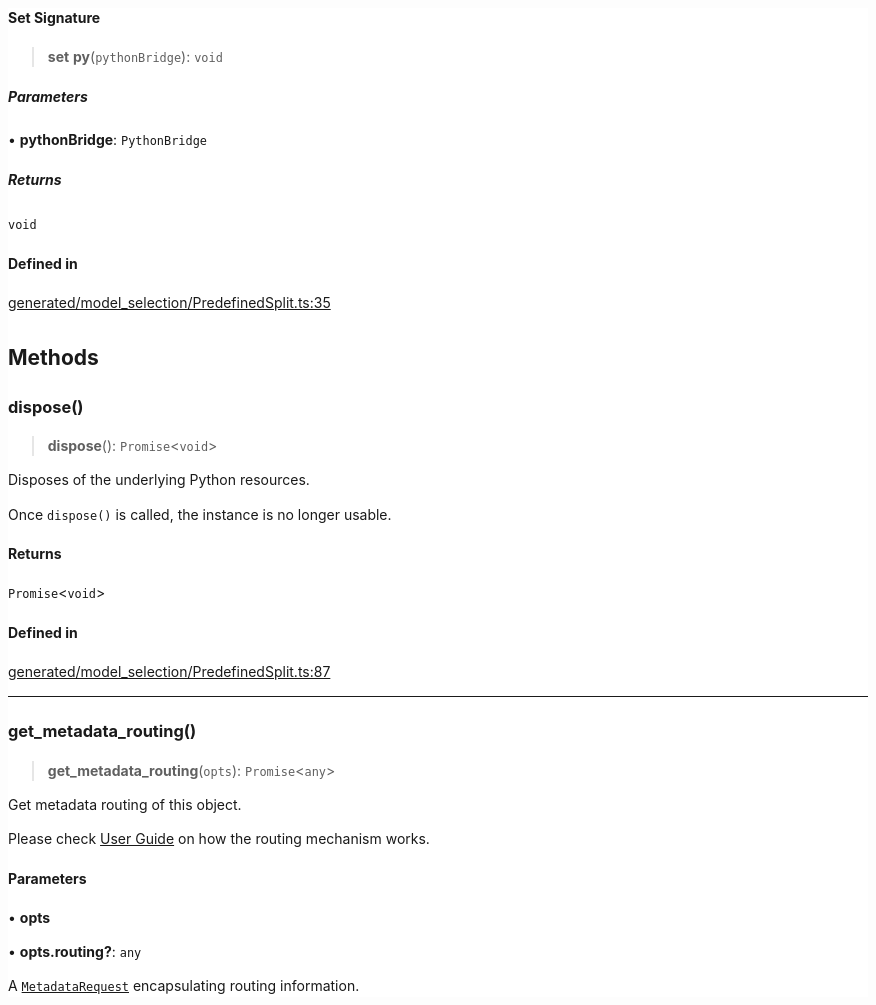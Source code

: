 #### Set Signature

> **set** **py**(`pythonBridge`): `void`

##### Parameters

• **pythonBridge**: `PythonBridge`

##### Returns

`void`

#### Defined in

[generated/model\_selection/PredefinedSplit.ts:35](https://github.com/transitive-bullshit/scikit-learn-ts/blob/d6e32320dee888f62905b3bbdd6dc360aa066c30/packages/sklearn/src/generated/model_selection/PredefinedSplit.ts#L35)

## Methods

### dispose()

> **dispose**(): `Promise`\<`void`\>

Disposes of the underlying Python resources.

Once `dispose()` is called, the instance is no longer usable.

#### Returns

`Promise`\<`void`\>

#### Defined in

[generated/model\_selection/PredefinedSplit.ts:87](https://github.com/transitive-bullshit/scikit-learn-ts/blob/d6e32320dee888f62905b3bbdd6dc360aa066c30/packages/sklearn/src/generated/model_selection/PredefinedSplit.ts#L87)

***

### get\_metadata\_routing()

> **get\_metadata\_routing**(`opts`): `Promise`\<`any`\>

Get metadata routing of this object.

Please check [User Guide](../../metadata_routing.html#metadata-routing) on how the routing mechanism works.

#### Parameters

• **opts**

• **opts.routing?**: `any`

A [`MetadataRequest`](sklearn.utils.metadata_routing.MetadataRequest.html#sklearn.utils.metadata_routing.MetadataRequest "sklearn.utils.metadata_routing.MetadataRequest") encapsulating routing information.
